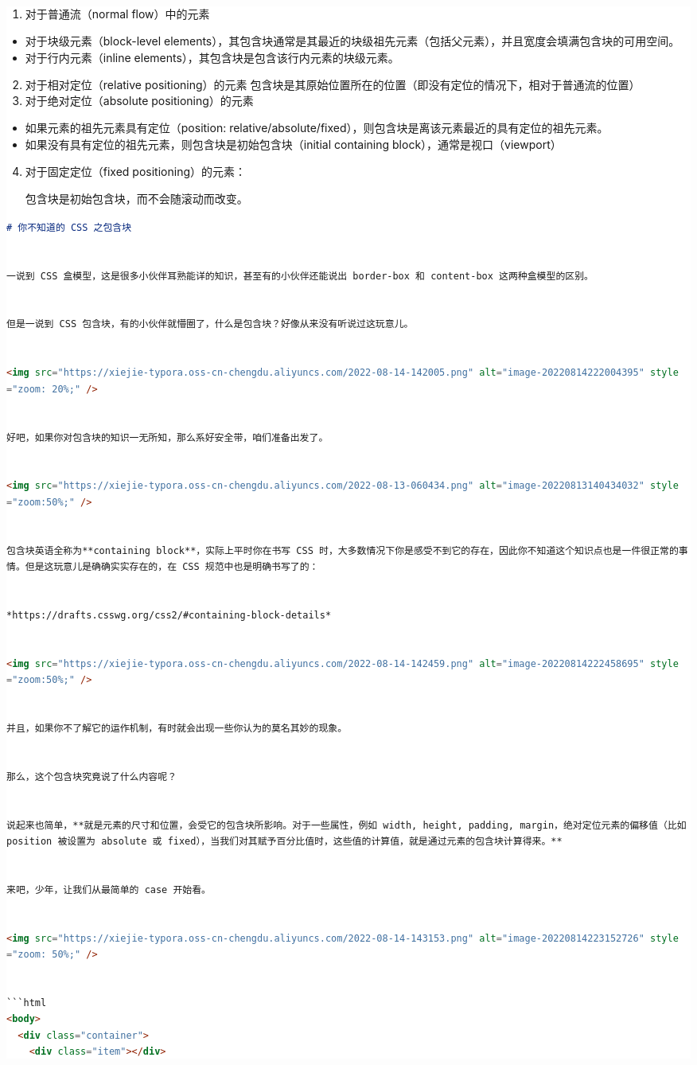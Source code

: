 1. 对于普通流（normal flow）中的元素
-  对于块级元素（block-level elements），其包含块通常是其最近的块级祖先元素（包括父元素），并且宽度会填满包含块的可用空间。
- 对于行内元素（inline elements），其包含块是包含该行内元素的块级元素。
2. 对于相对定位（relative positioning）的元素
包含块是其原始位置所在的位置（即没有定位的情况下，相对于普通流的位置）
3. 对于绝对定位（absolute positioning）的元素
- 如果元素的祖先元素具有定位（position: relative/absolute/fixed），则包含块是离该元素最近的具有定位的祖先元素。
- 如果没有具有定位的祖先元素，则包含块是初始包含块（initial containing block），通常是视口（viewport）
4. 对于固定定位（fixed positioning）的元素：

      包含块是初始包含块，而不会随滚动而改变。

```markdown
# 你不知道的 CSS 之包含块


一说到 CSS 盒模型，这是很多小伙伴耳熟能详的知识，甚至有的小伙伴还能说出 border-box 和 content-box 这两种盒模型的区别。


但是一说到 CSS 包含块，有的小伙伴就懵圈了，什么是包含块？好像从来没有听说过这玩意儿。


<img src="https://xiejie-typora.oss-cn-chengdu.aliyuncs.com/2022-08-14-142005.png" alt="image-20220814222004395" style="zoom: 20%;" />


好吧，如果你对包含块的知识一无所知，那么系好安全带，咱们准备出发了。


<img src="https://xiejie-typora.oss-cn-chengdu.aliyuncs.com/2022-08-13-060434.png" alt="image-20220813140434032" style="zoom:50%;" />


包含块英语全称为**containing block**，实际上平时你在书写 CSS 时，大多数情况下你是感受不到它的存在，因此你不知道这个知识点也是一件很正常的事情。但是这玩意儿是确确实实存在的，在 CSS 规范中也是明确书写了的：


*https://drafts.csswg.org/css2/#containing-block-details*


<img src="https://xiejie-typora.oss-cn-chengdu.aliyuncs.com/2022-08-14-142459.png" alt="image-20220814222458695" style="zoom:50%;" />


并且，如果你不了解它的运作机制，有时就会出现一些你认为的莫名其妙的现象。


那么，这个包含块究竟说了什么内容呢？


说起来也简单，**就是元素的尺寸和位置，会受它的包含块所影响。对于一些属性，例如 width, height, padding, margin，绝对定位元素的偏移值（比如 position 被设置为 absolute 或 fixed），当我们对其赋予百分比值时，这些值的计算值，就是通过元素的包含块计算得来。**


来吧，少年，让我们从最简单的 case 开始看。


<img src="https://xiejie-typora.oss-cn-chengdu.aliyuncs.com/2022-08-14-143153.png" alt="image-20220814223152726" style="zoom: 50%;" />


​```html
<body>
  <div class="container">
    <div class="item"></div>
```